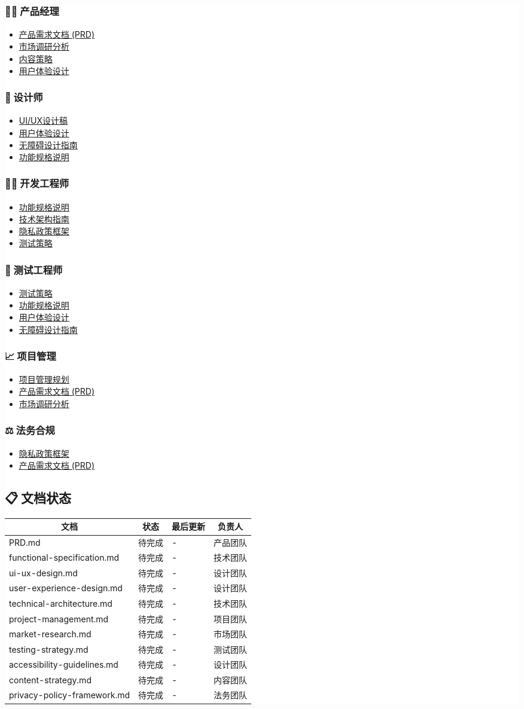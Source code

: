 ### 👨‍💼 产品经理
- [产品需求文档 (PRD)](PRD.md)
- [市场调研分析](market-research.md)
- [内容策略](content-strategy.md)
- [用户体验设计](user-experience-design.md)

### 🎨 设计师
- [UI/UX设计稿](ui-ux-design.md)
- [用户体验设计](user-experience-design.md)
- [无障碍设计指南](accessibility-guidelines.md)
- [功能规格说明](functional-specification.md)

### 👩‍💻 开发工程师
- [功能规格说明](functional-specification.md)
- [技术架构指南](technical-architecture.md)
- [隐私政策框架](privacy-policy-framework.md)
- [测试策略](testing-strategy.md)

### 🧪 测试工程师
- [测试策略](testing-strategy.md)
- [功能规格说明](functional-specification.md)
- [用户体验设计](user-experience-design.md)
- [无障碍设计指南](accessibility-guidelines.md)

### 📈 项目管理
- [项目管理规划](project-management.md)
- [产品需求文档 (PRD)](PRD.md)
- [市场调研分析](market-research.md)

### ⚖️ 法务合规
- [隐私政策框架](privacy-policy-framework.md)
- [产品需求文档 (PRD)](PRD.md)

## 📋 文档状态

| 文档 | 状态 | 最后更新 | 负责人 |
|------|------|----------|---------|
| PRD.md | 待完成 | - | 产品团队 |
| functional-specification.md | 待完成 | - | 技术团队 |
| ui-ux-design.md | 待完成 | - | 设计团队 |
| user-experience-design.md | 待完成 | - | 设计团队 |
| technical-architecture.md | 待完成 | - | 技术团队 |
| project-management.md | 待完成 | - | 项目团队 |
| market-research.md | 待完成 | - | 市场团队 |
| testing-strategy.md | 待完成 | - | 测试团队 |
| accessibility-guidelines.md | 待完成 | - | 设计团队 |
| content-strategy.md | 待完成 | - | 内容团队 |
| privacy-policy-framework.md | 待完成 | - | 法务团队 |
